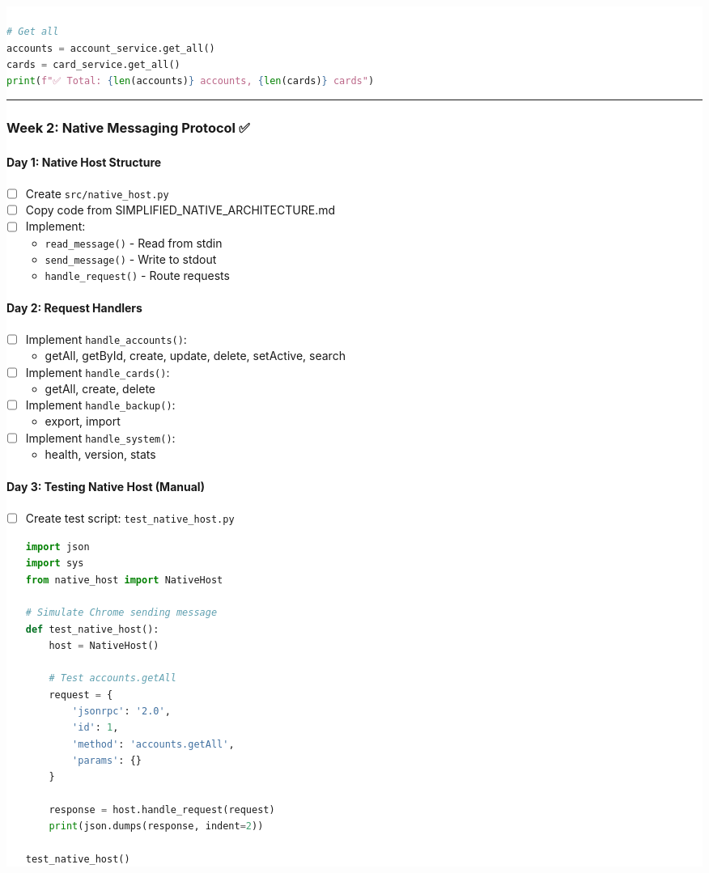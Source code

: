 ```python

# Get all
accounts = account_service.get_all()
cards = card_service.get_all()
print(f"✅ Total: {len(accounts)} accounts, {len(cards)} cards")
```

---

### Week 2: Native Messaging Protocol ✅

#### Day 1: Native Host Structure

- [ ] Create `src/native_host.py`
- [ ] Copy code from SIMPLIFIED_NATIVE_ARCHITECTURE.md
- [ ] Implement:
  - `read_message()` - Read from stdin
  - `send_message()` - Write to stdout
  - `handle_request()` - Route requests

#### Day 2: Request Handlers

- [ ] Implement `handle_accounts()`:
  - getAll, getById, create, update, delete, setActive, search
- [ ] Implement `handle_cards()`:
  - getAll, create, delete
- [ ] Implement `handle_backup()`:
  - export, import
- [ ] Implement `handle_system()`:
  - health, version, stats

#### Day 3: Testing Native Host (Manual)

- [ ] Create test script: `test_native_host.py`

  ```python
  import json
  import sys
  from native_host import NativeHost

  # Simulate Chrome sending message
  def test_native_host():
      host = NativeHost()

      # Test accounts.getAll
      request = {
          'jsonrpc': '2.0',
          'id': 1,
          'method': 'accounts.getAll',
          'params': {}
      }

      response = host.handle_request(request)
      print(json.dumps(response, indent=2))

  test_native_host()
  ```
